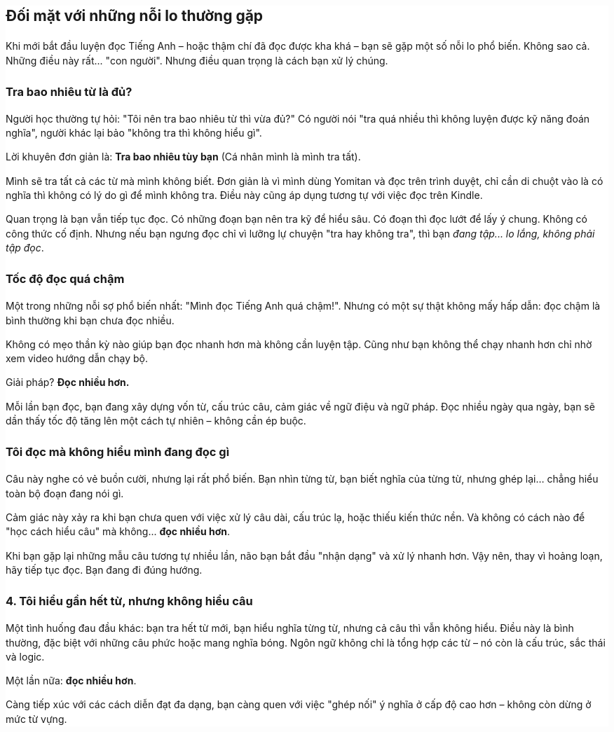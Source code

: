## Đối mặt với những nỗi lo thường gặp

Khi mới bắt đầu luyện đọc Tiếng Anh – hoặc thậm chí đã đọc được kha khá – bạn sẽ gặp một số nỗi lo phổ biến. Không sao cả. Những điều này rất... "con người". Nhưng điều quan trọng là cách bạn xử lý chúng.

### Tra bao nhiêu từ là đủ?

Người học thường tự hỏi: "Tôi nên tra bao nhiêu từ thì vừa đủ?" Có người nói "tra quá nhiều thì không luyện được kỹ năng đoán nghĩa", người khác lại bảo "không tra thì không hiểu gì".

Lời khuyên đơn giản là: **Tra bao nhiêu tùy bạn** (Cá nhân mình là mình tra tất).

Mình sẽ tra tất cả các từ mà mình không biết. Đơn giản là vì mình dùng Yomitan và đọc trên trình duyệt, chỉ cần di chuột vào là có nghĩa thì không có lý do gì để mình không tra. Điều này cũng áp dụng tương tự với việc đọc trên Kindle.

Quan trọng là bạn vẫn tiếp tục đọc. Có những đoạn bạn nên tra kỹ để hiểu sâu. Có đoạn thì đọc lướt để lấy ý chung. Không có công thức cố định. Nhưng nếu bạn ngưng đọc chỉ vì lưỡng lự chuyện "tra hay không tra", thì bạn *đang tập... lo lắng, không phải tập đọc*.

### Tốc độ đọc quá chậm

Một trong những nỗi sợ phổ biến nhất: "Mình đọc Tiếng Anh quá chậm!". Nhưng có một sự thật không mấy hấp dẫn: đọc chậm là bình thường khi bạn chưa đọc nhiều.

Không có mẹo thần kỳ nào giúp bạn đọc nhanh hơn mà không cần luyện tập. Cũng như bạn không thể chạy nhanh hơn chỉ nhờ xem video hướng dẫn chạy bộ.

Giải pháp? **Đọc nhiều hơn.**

Mỗi lần bạn đọc, bạn đang xây dựng vốn từ, cấu trúc câu, cảm giác về ngữ điệu và ngữ pháp. Đọc nhiều ngày qua ngày, bạn sẽ dần thấy tốc độ tăng lên một cách tự nhiên – không cần ép buộc.

### Tôi đọc mà không hiểu mình đang đọc gì

Câu này nghe có vẻ buồn cười, nhưng lại rất phổ biến. Bạn nhìn từng từ, bạn biết nghĩa của từng từ, nhưng ghép lại… chẳng hiểu toàn bộ đoạn đang nói gì.

Cảm giác này xảy ra khi bạn chưa quen với việc xử lý câu dài, cấu trúc lạ, hoặc thiếu kiến thức nền. Và không có cách nào để "học cách hiểu câu" mà không... **đọc nhiều hơn**.

Khi bạn gặp lại những mẫu câu tương tự nhiều lần, não bạn bắt đầu "nhận dạng" và xử lý nhanh hơn. Vậy nên, thay vì hoảng loạn, hãy tiếp tục đọc. Bạn đang đi đúng hướng.

### 4. Tôi hiểu gần hết từ, nhưng không hiểu câu

Một tình huống đau đầu khác: bạn tra hết từ mới, bạn hiểu nghĩa từng từ, nhưng cả câu thì vẫn không hiểu. Điều này là bình thường, đặc biệt với những câu phức hoặc mang nghĩa bóng. Ngôn ngữ không chỉ là tổng hợp các từ – nó còn là cấu trúc, sắc thái và logic.

Một lần nữa: **đọc nhiều hơn**.

Càng tiếp xúc với các cách diễn đạt đa dạng, bạn càng quen với việc "ghép nối" ý nghĩa ở cấp độ cao hơn – không còn dừng ở mức từ vựng.
